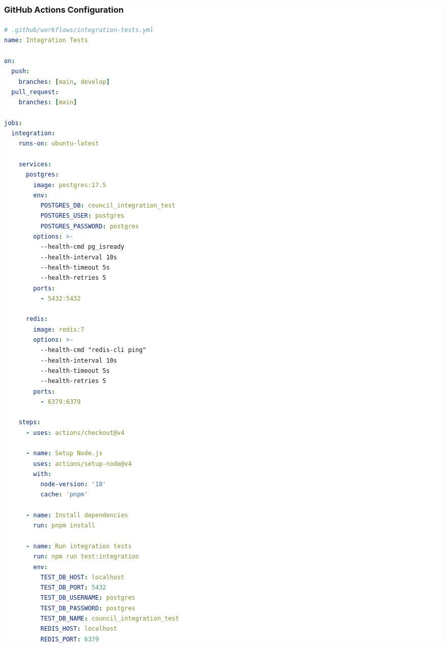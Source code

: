 ### GitHub Actions Configuration

```yaml
# .github/workflows/integration-tests.yml
name: Integration Tests

on:
  push:
    branches: [main, develop]
  pull_request:
    branches: [main]

jobs:
  integration:
    runs-on: ubuntu-latest
    
    services:
      postgres:
        image: postgres:17.5
        env:
          POSTGRES_DB: council_integration_test
          POSTGRES_USER: postgres
          POSTGRES_PASSWORD: postgres
        options: >-
          --health-cmd pg_isready
          --health-interval 10s
          --health-timeout 5s
          --health-retries 5
        ports:
          - 5432:5432
      
      redis:
        image: redis:7
        options: >-
          --health-cmd "redis-cli ping"
          --health-interval 10s
          --health-timeout 5s
          --health-retries 5
        ports:
          - 6379:6379
    
    steps:
      - uses: actions/checkout@v4
      
      - name: Setup Node.js
        uses: actions/setup-node@v4
        with:
          node-version: '18'
          cache: 'pnpm'
      
      - name: Install dependencies
        run: pnpm install
      
      - name: Run integration tests
        run: npm run test:integration
        env:
          TEST_DB_HOST: localhost
          TEST_DB_PORT: 5432
          TEST_DB_USERNAME: postgres
          TEST_DB_PASSWORD: postgres
          TEST_DB_NAME: council_integration_test
          REDIS_HOST: localhost
          REDIS_PORT: 6379
```